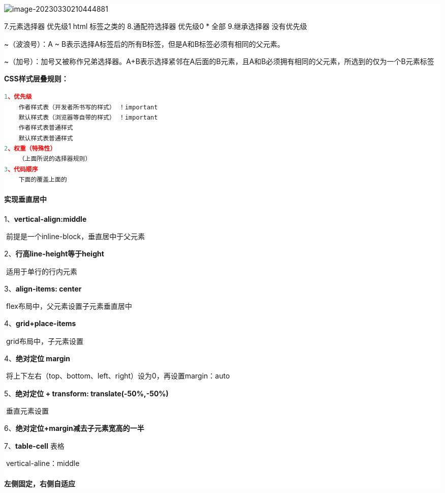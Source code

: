 ![image-20230330210444881](C:\Users\sisi\AppData\Roaming\Typora\typora-user-images\image-20230330210444881.png)

7.元素选择器 优先级1     html   标签之类的
8.通配符选择器 优先级0       *  全部
9.继承选择器 没有优先级

~（波浪号）：A ~ B表示选择A标签后的所有B标签，但是A和B标签必须有相同的父元素。

~（加号）：加号又被称作兄弟选择器。A+B表示选择紧邻在A后面的B元素，且A和B必须拥有相同的父元素，所选到的仅为一个B元素标签

**CSS样式层叠规则：**

```js
1、优先级
	作者样式表（开发者所书写的样式） ！important
    默认样式表（浏览器等自带的样式） ！important
    作者样式表普通样式
    默认样式表普通样式
2、权重（特殊性）
	（上面所说的选择器规则）
3、代码顺序
	下面的覆盖上面的
```



#### 实现垂直居中

1、**vertical-align:middle**

​	前提是一个inline-block，垂直居中于父元素

2、**行高line-height等于height**

​	适用于单行的行内元素

3、**align-items: center**

​	flex布局中，父元素设置子元素垂直居中

4、**grid+place-items**

​	grid布局中，子元素设置

4、**绝对定位  margin**

​	将上下左右（top、bottom、left、right）设为0，再设置margin：auto

5、**绝对定位 + transform: translate(-50%,-50%)**

​	垂直元素设置

6、**绝对定位+margin减去子元素宽高的一半**

7、**table-cell**  表格

​	vertical-aline：middle



#### 左侧固定，右侧自适应
